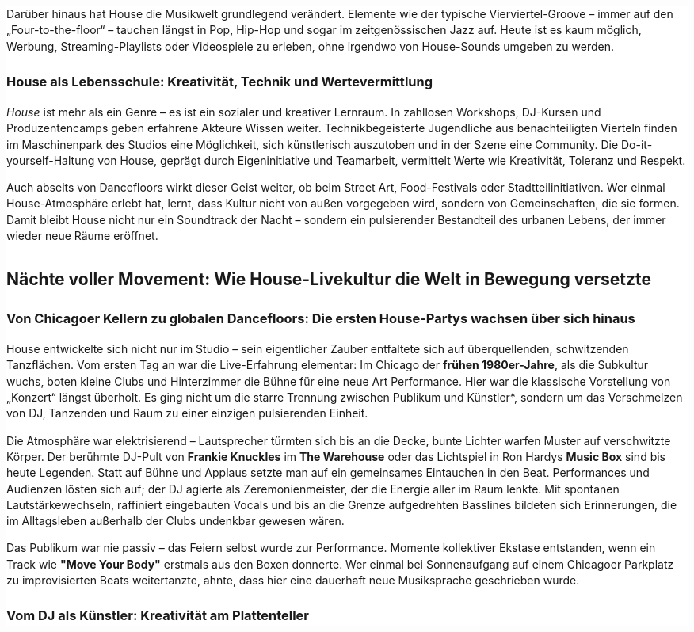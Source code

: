 Darüber hinaus hat House die Musikwelt grundlegend verändert. Elemente wie der typische
Vierviertel-Groove – immer auf den „Four-to-the-floor“ – tauchen längst in Pop, Hip-Hop und sogar im
zeitgenössischen Jazz auf. Heute ist es kaum möglich, Werbung, Streaming-Playlists oder Videospiele
zu erleben, ohne irgendwo von House-Sounds umgeben zu werden.

### House als Lebensschule: Kreativität, Technik und Wertevermittlung

_House_ ist mehr als ein Genre – es ist ein sozialer und kreativer Lernraum. In zahllosen Workshops,
DJ-Kursen und Produzentencamps geben erfahrene Akteure Wissen weiter. Technikbegeisterte Jugendliche
aus benachteiligten Vierteln finden im Maschinenpark des Studios eine Möglichkeit, sich künstlerisch
auszutoben und in der Szene eine Community. Die Do-it-yourself-Haltung von House, geprägt durch
Eigeninitiative und Teamarbeit, vermittelt Werte wie Kreativität, Toleranz und Respekt.

Auch abseits von Dancefloors wirkt dieser Geist weiter, ob beim Street Art, Food-Festivals oder
Stadtteilinitiativen. Wer einmal House-Atmosphäre erlebt hat, lernt, dass Kultur nicht von außen
vorgegeben wird, sondern von Gemeinschaften, die sie formen. Damit bleibt House nicht nur ein
Soundtrack der Nacht – sondern ein pulsierender Bestandteil des urbanen Lebens, der immer wieder
neue Räume eröffnet.

## Nächte voller Movement: Wie House-Livekultur die Welt in Bewegung versetzte

### Von Chicagoer Kellern zu globalen Dancefloors: Die ersten House-Partys wachsen über sich hinaus

House entwickelte sich nicht nur im Studio – sein eigentlicher Zauber entfaltete sich auf
überquellenden, schwitzenden Tanzflächen. Vom ersten Tag an war die Live-Erfahrung elementar: Im
Chicago der **frühen 1980er-Jahre**, als die Subkultur wuchs, boten kleine Clubs und Hinterzimmer
die Bühne für eine neue Art Performance. Hier war die klassische Vorstellung von „Konzert“ längst
überholt. Es ging nicht um die starre Trennung zwischen Publikum und Künstler\*, sondern um das
Verschmelzen von DJ, Tanzenden und Raum zu einer einzigen pulsierenden Einheit.

Die Atmosphäre war elektrisierend – Lautsprecher türmten sich bis an die Decke, bunte Lichter warfen
Muster auf verschwitzte Körper. Der berühmte DJ-Pult von **Frankie Knuckles** im **The Warehouse**
oder das Lichtspiel in Ron Hardys **Music Box** sind bis heute Legenden. Statt auf Bühne und Applaus
setzte man auf ein gemeinsames Eintauchen in den Beat. Performances und Audienzen lösten sich auf;
der DJ agierte als Zeremonienmeister, der die Energie aller im Raum lenkte. Mit spontanen
Lautstärkewechseln, raffiniert eingebauten Vocals und bis an die Grenze aufgedrehten Basslines
bildeten sich Erinnerungen, die im Alltagsleben außerhalb der Clubs undenkbar gewesen wären.

Das Publikum war nie passiv – das Feiern selbst wurde zur Performance. Momente kollektiver Ekstase
entstanden, wenn ein Track wie **"Move Your Body"** erstmals aus den Boxen donnerte. Wer einmal bei
Sonnenaufgang auf einem Chicagoer Parkplatz zu improvisierten Beats weitertanzte, ahnte, dass hier
eine dauerhaft neue Musiksprache geschrieben wurde.

### Vom DJ als Künstler: Kreativität am Plattenteller
